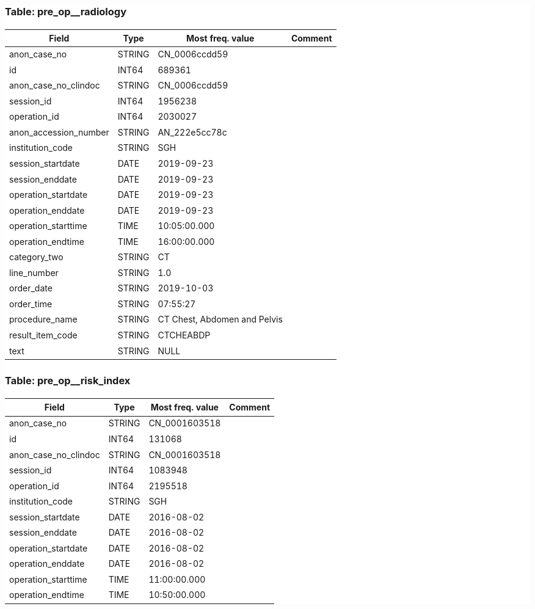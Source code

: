 ### Table: pre_op__radiology

| Field | Type | Most freq. value | Comment |
| --- | --- | --- | --- |
| anon_case_no | STRING | CN_0006ccdd59 |  |
| id | INT64 | 689361 |  |
| anon_case_no_clindoc | STRING | CN_0006ccdd59 |  |
| session_id | INT64 | 1956238 |  |
| operation_id | INT64 | 2030027 |  |
| anon_accession_number | STRING | AN_222e5cc78c |  |
| institution_code | STRING | SGH |  |
| session_startdate | DATE | 2019-09-23 |  |
| session_enddate | DATE | 2019-09-23 |  |
| operation_startdate | DATE | 2019-09-23 |  |
| operation_enddate | DATE | 2019-09-23 |  |
| operation_starttime | TIME | 10:05:00.000 |  |
| operation_endtime | TIME | 16:00:00.000 |  |
| category_two | STRING | CT |  |
| line_number | STRING | 1.0 |  |
| order_date | STRING | 2019-10-03 |  |
| order_time | STRING | 07:55:27 |  |
| procedure_name | STRING | CT Chest, Abdomen and Pelvis |  |
| result_item_code | STRING | CTCHEABDP |  |
| text | STRING | NULL |  |

### Table: pre_op__risk_index

| Field | Type | Most freq. value | Comment |
| --- | --- | --- | --- |
| anon_case_no | STRING | CN_0001603518 |  |
| id | INT64 | 131068 |  |
| anon_case_no_clindoc | STRING | CN_0001603518 |  |
| session_id | INT64 | 1083948 |  |
| operation_id | INT64 | 2195518 |  |
| institution_code | STRING | SGH |  |
| session_startdate | DATE | 2016-08-02 |  |
| session_enddate | DATE | 2016-08-02 |  |
| operation_startdate | DATE | 2016-08-02 |  |
| operation_enddate | DATE | 2016-08-02 |  |
| operation_starttime | TIME | 11:00:00.000 |  |
| operation_endtime | TIME | 10:50:00.000 |  |